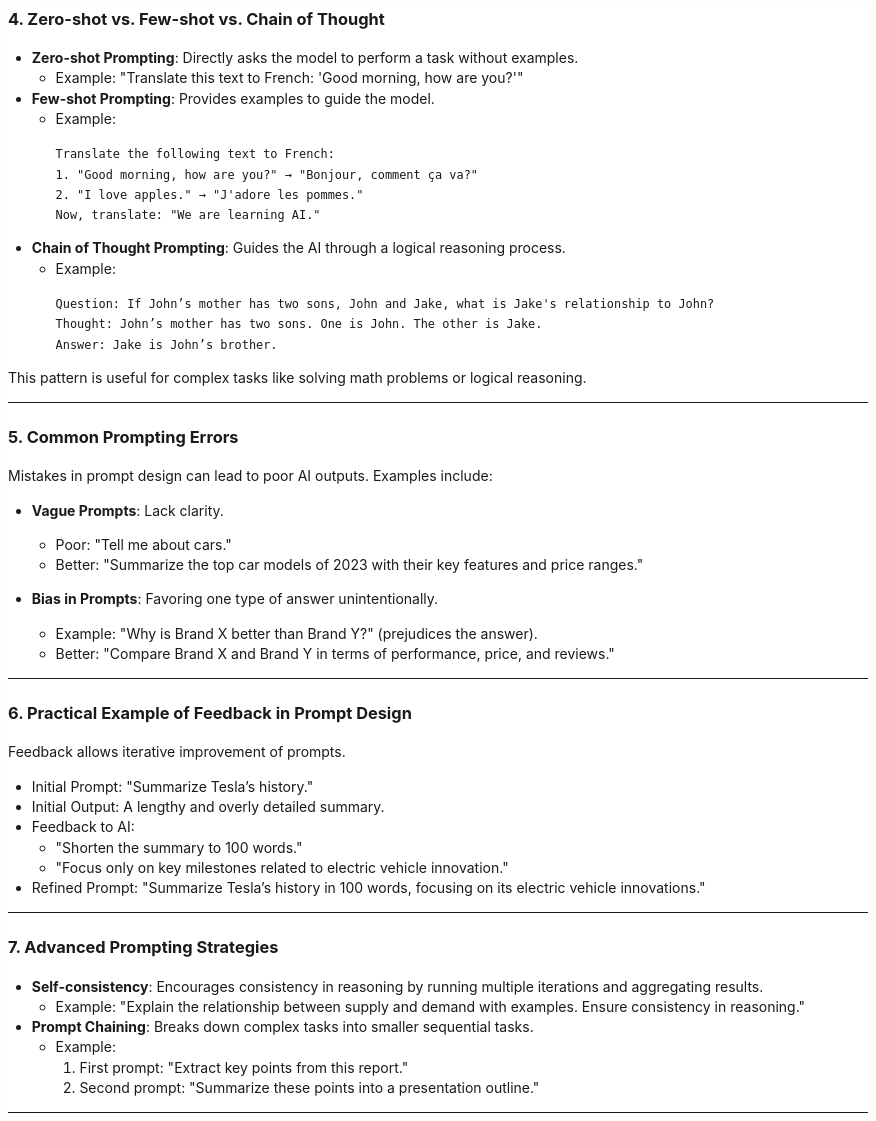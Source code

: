 
### **4. Zero-shot vs. Few-shot vs. Chain of Thought**  
- **Zero-shot Prompting**: Directly asks the model to perform a task without examples.  
  - Example: "Translate this text to French: 'Good morning, how are you?'"  
- **Few-shot Prompting**: Provides examples to guide the model.  
  - Example:  
    ```
    Translate the following text to French:
    1. "Good morning, how are you?" → "Bonjour, comment ça va?"
    2. "I love apples." → "J'adore les pommes."
    Now, translate: "We are learning AI."  
    ```  
- **Chain of Thought Prompting**: Guides the AI through a logical reasoning process.  
  - Example:  
    ```
    Question: If John’s mother has two sons, John and Jake, what is Jake's relationship to John?  
    Thought: John’s mother has two sons. One is John. The other is Jake.  
    Answer: Jake is John’s brother.  
    ```  

This pattern is useful for complex tasks like solving math problems or logical reasoning.  

---

### **5. Common Prompting Errors**  
Mistakes in prompt design can lead to poor AI outputs. Examples include:  
- **Vague Prompts**: Lack clarity.  
  - Poor: "Tell me about cars."  
  - Better: "Summarize the top car models of 2023 with their key features and price ranges."  

- **Bias in Prompts**: Favoring one type of answer unintentionally.  
  - Example: "Why is Brand X better than Brand Y?" (prejudices the answer).  
  - Better: "Compare Brand X and Brand Y in terms of performance, price, and reviews."  

---

### **6. Practical Example of Feedback in Prompt Design**  
Feedback allows iterative improvement of prompts.  
- Initial Prompt: "Summarize Tesla’s history."  
- Initial Output: A lengthy and overly detailed summary.  
- Feedback to AI:  
  - "Shorten the summary to 100 words."  
  - "Focus only on key milestones related to electric vehicle innovation."  
- Refined Prompt: "Summarize Tesla’s history in 100 words, focusing on its electric vehicle innovations."  

---

### **7. Advanced Prompting Strategies**  
- **Self-consistency**: Encourages consistency in reasoning by running multiple iterations and aggregating results.  
  - Example: "Explain the relationship between supply and demand with examples. Ensure consistency in reasoning."  
- **Prompt Chaining**: Breaks down complex tasks into smaller sequential tasks.  
  - Example:  
    1. First prompt: "Extract key points from this report."  
    2. Second prompt: "Summarize these points into a presentation outline."  

---
